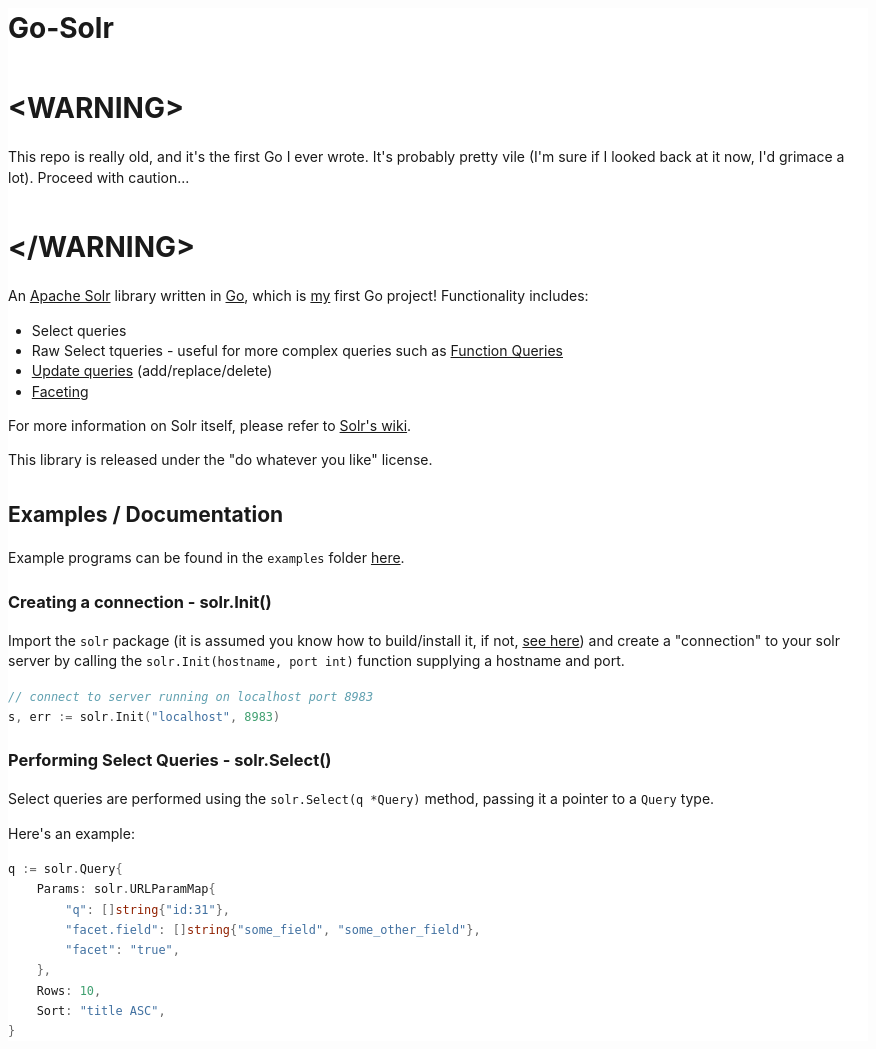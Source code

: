 # Go-Solr

# &lt;WARNING&gt;

This repo is really old, and it's the first Go I ever wrote. It's probably pretty vile (I'm sure if I looked back at it now, I'd grimace a lot). Proceed with caution...

# &lt;/WARNING&gt;

An [Apache Solr](http://lucene.apache.org/solr/) library written in [Go](http://golang.org/), which is [my](http://rsty.org) first Go project! Functionality includes:

* Select queries
* Raw Select tqueries - useful for more complex queries such as [Function Queries](http://wiki.apache.org/solr/FunctionQuery)
* [Update queries](http://wiki.apache.org/solr/UpdateJSON) (add/replace/delete)
* [Faceting](http://wiki.apache.org/solr/SolrFacetingOverview)

For more information on Solr itself, please refer to [Solr's wiki](http://wiki.apache.org/solr/).

This library is released under the "do whatever you like" license.

## Examples / Documentation

Example programs can be found in the `examples` folder [here](https://github.com/rtt/Go-Solr/tree/master/examples).

### Creating a connection - solr.Init()

Import the `solr` package (it is assumed you know how to build/install it, if not, [see here](http://golang.org/doc/install#install)) and create a "connection" to your solr server by calling the `solr.Init(hostname, port int)` function supplying a hostname and port.

```go
// connect to server running on localhost port 8983
s, err := solr.Init("localhost", 8983)
```

### Performing Select Queries - solr.Select()

Select queries are performed using the `solr.Select(q *Query)` method, passing it a pointer to a `Query` type.

Here's an example:

```go
q := solr.Query{
    Params: solr.URLParamMap{
        "q": []string{"id:31"},
        "facet.field": []string{"some_field", "some_other_field"},
        "facet": "true",
    },
    Rows: 10,
    Sort: "title ASC",
}
```
